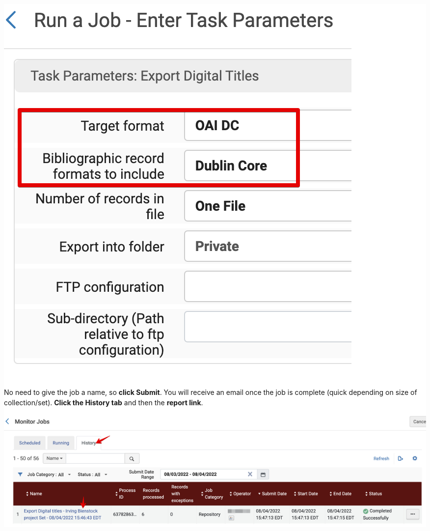 ![Job Parameters](help_files/Job_Parameters.png)

No need to give the job a name, so **click Submit**. You will receive an email once the job is complete (quick depending on size of collection/set). **Click the History tab** and then the **report link**.

![Job Success](help_files/Job_Success.png)
